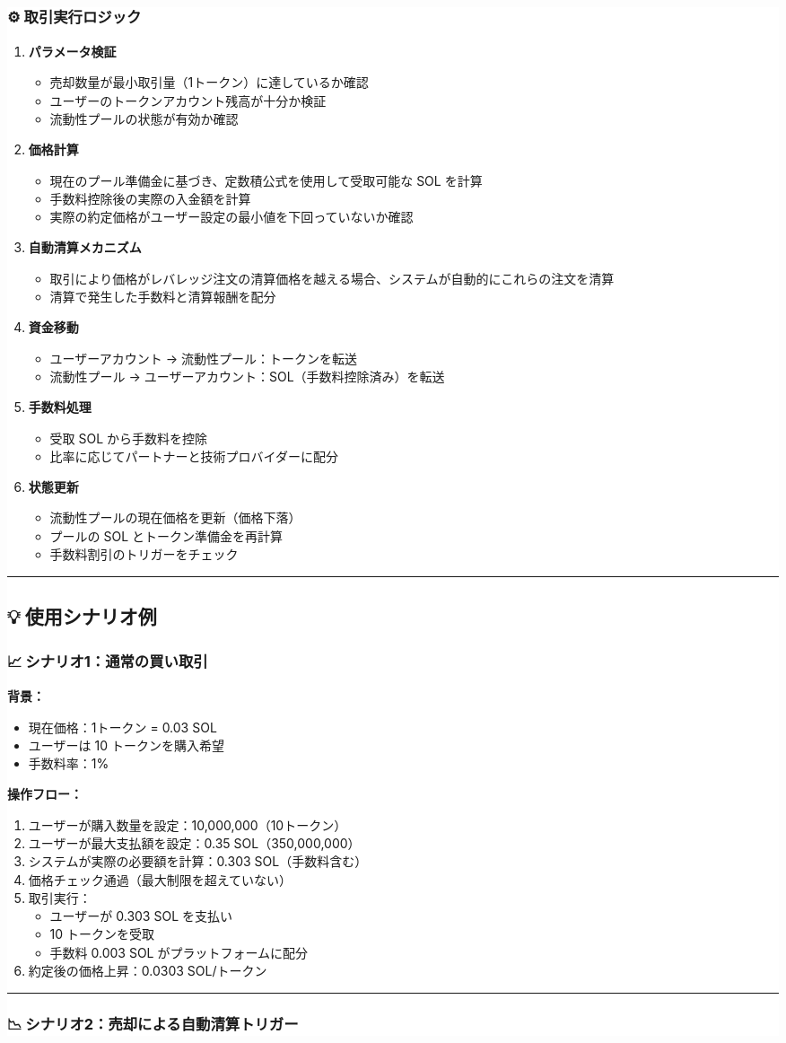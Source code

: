 ### ⚙️ 取引実行ロジック

1. **パラメータ検証**
   - 売却数量が最小取引量（1トークン）に達しているか確認
   - ユーザーのトークンアカウント残高が十分か検証
   - 流動性プールの状態が有効か確認

2. **価格計算**
   - 現在のプール準備金に基づき、定数積公式を使用して受取可能な SOL を計算
   - 手数料控除後の実際の入金額を計算
   - 実際の約定価格がユーザー設定の最小値を下回っていないか確認

3. **自動清算メカニズム**
   - 取引により価格がレバレッジ注文の清算価格を越える場合、システムが自動的にこれらの注文を清算
   - 清算で発生した手数料と清算報酬を配分

4. **資金移動**
   - ユーザーアカウント → 流動性プール：トークンを転送
   - 流動性プール → ユーザーアカウント：SOL（手数料控除済み）を転送

5. **手数料処理**
   - 受取 SOL から手数料を控除
   - 比率に応じてパートナーと技術プロバイダーに配分

6. **状態更新**
   - 流動性プールの現在価格を更新（価格下落）
   - プールの SOL とトークン準備金を再計算
   - 手数料割引のトリガーをチェック

---

## 💡 使用シナリオ例

### 📈 シナリオ1：通常の買い取引

**背景：**
- 現在価格：1トークン = 0.03 SOL
- ユーザーは 10 トークンを購入希望
- 手数料率：1%

**操作フロー：**
1. ユーザーが購入数量を設定：10,000,000（10トークン）
2. ユーザーが最大支払額を設定：0.35 SOL（350,000,000）
3. システムが実際の必要額を計算：0.303 SOL（手数料含む）
4. 価格チェック通過（最大制限を超えていない）
5. 取引実行：
   - ユーザーが 0.303 SOL を支払い
   - 10 トークンを受取
   - 手数料 0.003 SOL がプラットフォームに配分
6. 約定後の価格上昇：0.0303 SOL/トークン

---

### 📉 シナリオ2：売却による自動清算トリガー
